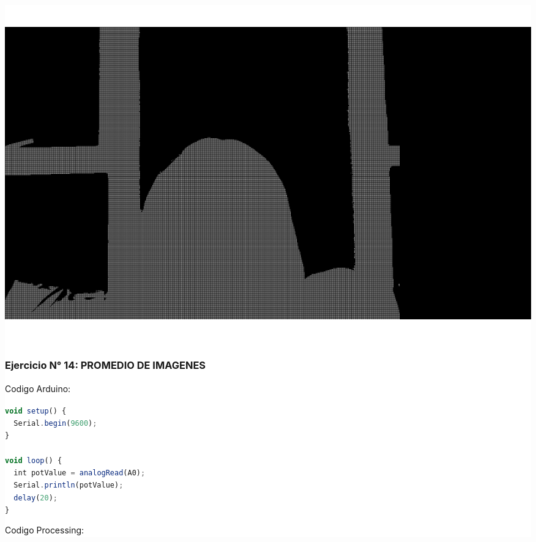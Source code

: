 <img src="https://github.com/clocuello/INTERFAZ2/blob/main/ssp.png" width="1024" height="550" />

### Ejercicio N° 14: PROMEDIO DE IMAGENES

Codigo Arduino:
```js
void setup() {
  Serial.begin(9600);
}

void loop() {
  int potValue = analogRead(A0);
  Serial.println(potValue);
  delay(20);
}
```

Codigo Processing:
```js
```
